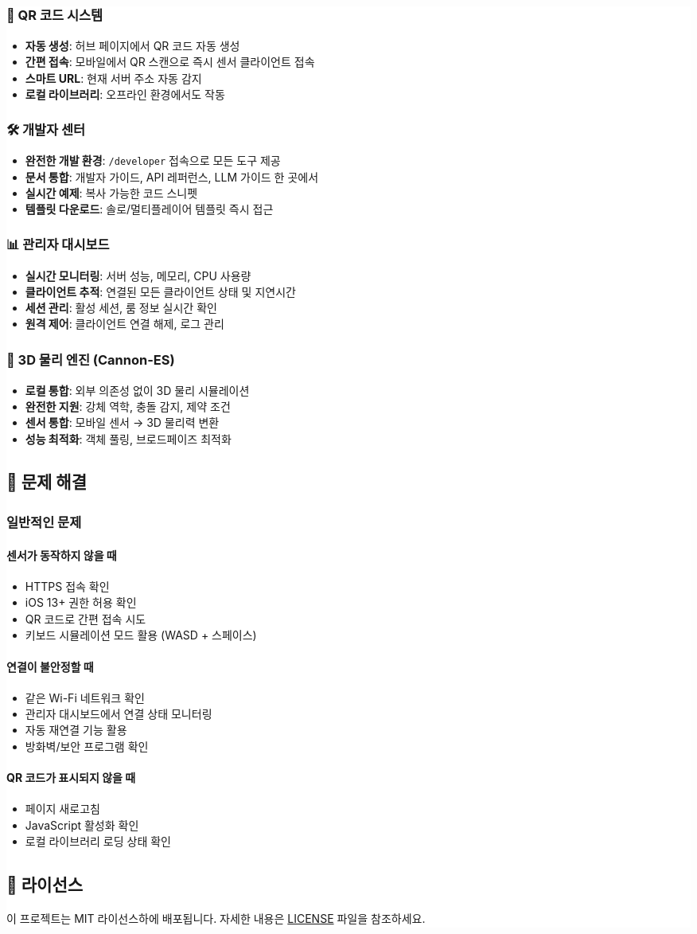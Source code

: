 ### 📱 QR 코드 시스템
- **자동 생성**: 허브 페이지에서 QR 코드 자동 생성
- **간편 접속**: 모바일에서 QR 스캔으로 즉시 센서 클라이언트 접속
- **스마트 URL**: 현재 서버 주소 자동 감지
- **로컬 라이브러리**: 오프라인 환경에서도 작동

### 🛠️ 개발자 센터
- **완전한 개발 환경**: `/developer` 접속으로 모든 도구 제공
- **문서 통합**: 개발자 가이드, API 레퍼런스, LLM 가이드 한 곳에서
- **실시간 예제**: 복사 가능한 코드 스니펫
- **템플릿 다운로드**: 솔로/멀티플레이어 템플릿 즉시 접근

### 📊 관리자 대시보드
- **실시간 모니터링**: 서버 성능, 메모리, CPU 사용량
- **클라이언트 추적**: 연결된 모든 클라이언트 상태 및 지연시간
- **세션 관리**: 활성 세션, 룸 정보 실시간 확인
- **원격 제어**: 클라이언트 연결 해제, 로그 관리

### 🎱 3D 물리 엔진 (Cannon-ES)
- **로컬 통합**: 외부 의존성 없이 3D 물리 시뮬레이션
- **완전한 지원**: 강체 역학, 충돌 감지, 제약 조건
- **센서 통합**: 모바일 센서 → 3D 물리력 변환
- **성능 최적화**: 객체 풀링, 브로드페이즈 최적화

## 🐛 문제 해결

### 일반적인 문제

#### 센서가 동작하지 않을 때
- HTTPS 접속 확인
- iOS 13+ 권한 허용 확인
- QR 코드로 간편 접속 시도
- 키보드 시뮬레이션 모드 활용 (WASD + 스페이스)

#### 연결이 불안정할 때
- 같은 Wi-Fi 네트워크 확인
- 관리자 대시보드에서 연결 상태 모니터링
- 자동 재연결 기능 활용
- 방화벽/보안 프로그램 확인

#### QR 코드가 표시되지 않을 때
- 페이지 새로고침
- JavaScript 활성화 확인
- 로컬 라이브러리 로딩 상태 확인

## 📄 라이선스

이 프로젝트는 MIT 라이선스하에 배포됩니다. 자세한 내용은 [LICENSE](LICENSE) 파일을 참조하세요.
